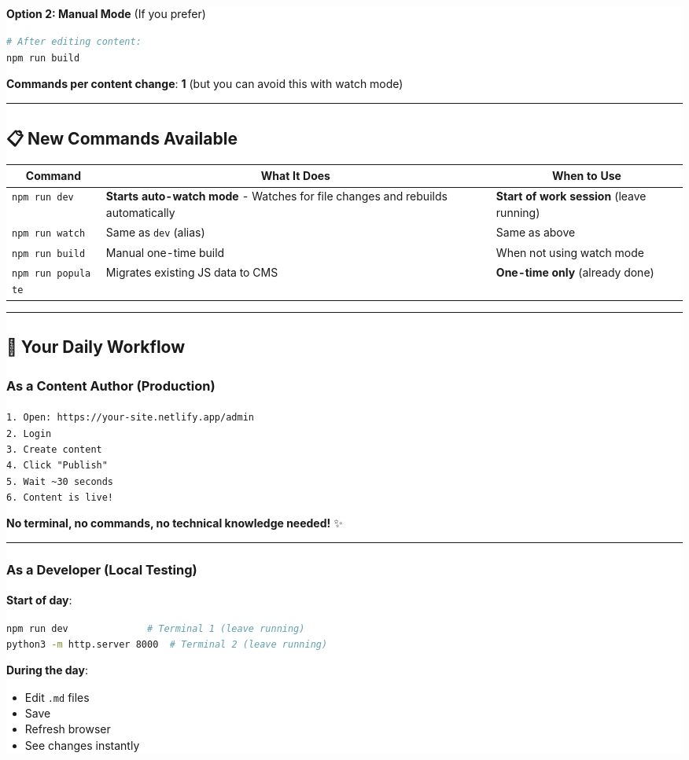 **Option 2: Manual Mode** (If you prefer)

```bash
# After editing content:
npm run build
```

**Commands per content change**: **1** (but you can avoid this with watch mode)

---

## 📋 New Commands Available

| Command | What It Does | When to Use |
|---------|--------------|-------------|
| `npm run dev` | **Starts auto-watch mode** - Watches for file changes and rebuilds automatically | **Start of work session** (leave running) |
| `npm run watch` | Same as `dev` (alias) | Same as above |
| `npm run build` | Manual one-time build | When not using watch mode |
| `npm run populate` | Migrates existing JS data to CMS | **One-time only** (already done) |

---

## 🎯 Your Daily Workflow

### As a Content Author (Production)

```
1. Open: https://your-site.netlify.app/admin
2. Login
3. Create content
4. Click "Publish"
5. Wait ~30 seconds
6. Content is live!
```

**No terminal, no commands, no technical knowledge needed!** ✨

---

### As a Developer (Local Testing)

**Start of day**:
```bash
npm run dev              # Terminal 1 (leave running)
python3 -m http.server 8000  # Terminal 2 (leave running)
```

**During the day**:
- Edit `.md` files
- Save
- Refresh browser
- See changes instantly
